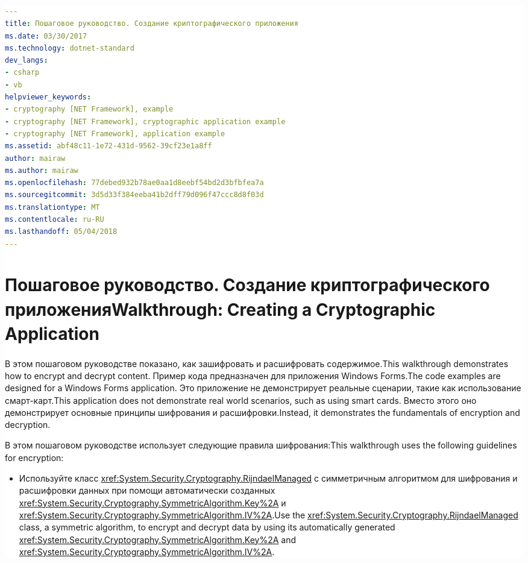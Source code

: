 ```yaml
---
title: Пошаговое руководство. Создание криптографического приложения
ms.date: 03/30/2017
ms.technology: dotnet-standard
dev_langs:
- csharp
- vb
helpviewer_keywords:
- cryptography [NET Framework], example
- cryptography [NET Framework], cryptographic application example
- cryptography [NET Framework], application example
ms.assetid: abf48c11-1e72-431d-9562-39cf23e1a8ff
author: mairaw
ms.author: mairaw
ms.openlocfilehash: 77debed932b78ae0aa1d8eebf54bd2d3bfbfea7a
ms.sourcegitcommit: 3d5d33f384eeba41b2dff79d096f47ccc8d8f03d
ms.translationtype: MT
ms.contentlocale: ru-RU
ms.lasthandoff: 05/04/2018
---
```

# <a name="walkthrough-creating-a-cryptographic-application"></a><span data-ttu-id="6c9dc-102">Пошаговое руководство. Создание криптографического приложения</span><span class="sxs-lookup"><span data-stu-id="6c9dc-102">Walkthrough: Creating a Cryptographic Application</span></span>
<span data-ttu-id="6c9dc-103">В этом пошаговом руководстве показано, как зашифровать и расшифровать содержимое.</span><span class="sxs-lookup"><span data-stu-id="6c9dc-103">This walkthrough demonstrates how to encrypt and decrypt content.</span></span> <span data-ttu-id="6c9dc-104">Пример кода предназначен для приложения Windows Forms.</span><span class="sxs-lookup"><span data-stu-id="6c9dc-104">The code examples are designed for a Windows Forms application.</span></span> <span data-ttu-id="6c9dc-105">Это приложение не демонстрирует реальные сценарии, такие как использование смарт-карт.</span><span class="sxs-lookup"><span data-stu-id="6c9dc-105">This application does not demonstrate real world scenarios, such as using smart cards.</span></span> <span data-ttu-id="6c9dc-106">Вместо этого оно демонстрирует основные принципы шифрования и расшифровки.</span><span class="sxs-lookup"><span data-stu-id="6c9dc-106">Instead, it demonstrates the fundamentals of encryption and decryption.</span></span>  
  
 <span data-ttu-id="6c9dc-107">В этом пошаговом руководстве использует следующие правила шифрования:</span><span class="sxs-lookup"><span data-stu-id="6c9dc-107">This walkthrough uses the following guidelines for encryption:</span></span>  
  
-   <span data-ttu-id="6c9dc-108">Используйте класс <xref:System.Security.Cryptography.RijndaelManaged> с симметричным алгоритмом для шифрования и расшифровки данных при помощи автоматически созданных <xref:System.Security.Cryptography.SymmetricAlgorithm.Key%2A> и <xref:System.Security.Cryptography.SymmetricAlgorithm.IV%2A>.</span><span class="sxs-lookup"><span data-stu-id="6c9dc-108">Use the <xref:System.Security.Cryptography.RijndaelManaged> class, a symmetric algorithm, to encrypt and decrypt data by using its automatically generated <xref:System.Security.Cryptography.SymmetricAlgorithm.Key%2A> and <xref:System.Security.Cryptography.SymmetricAlgorithm.IV%2A>.</span></span>  
  